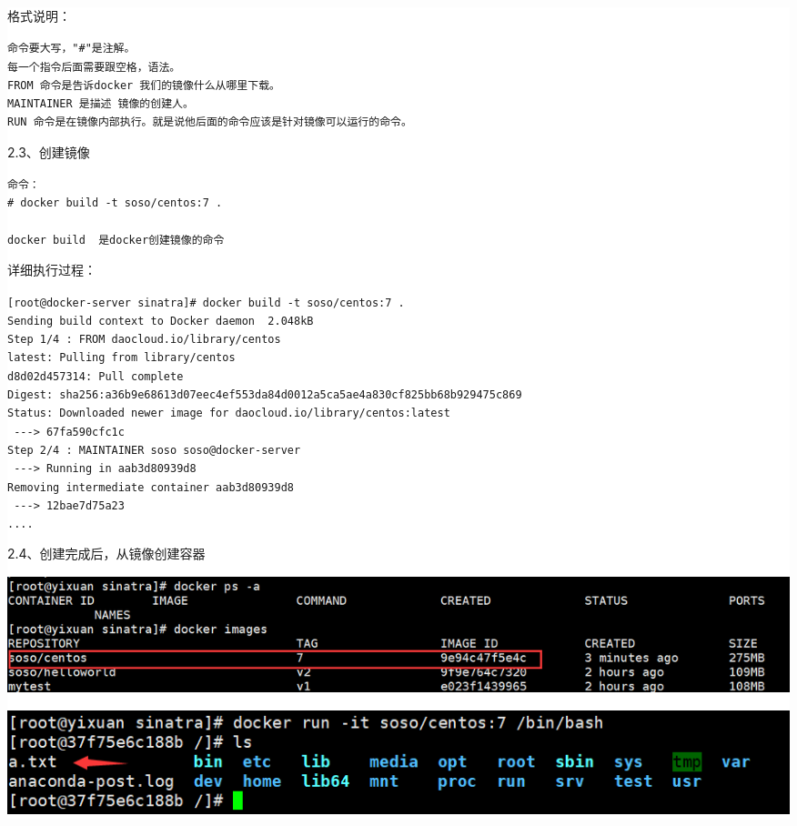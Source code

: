 

格式说明：

```shell
命令要大写，"#"是注解。 
每一个指令后面需要跟空格，语法。
FROM 命令是告诉docker 我们的镜像什么从哪里下载。 
MAINTAINER 是描述 镜像的创建人。 
RUN 命令是在镜像内部执行。就是说他后面的命令应该是针对镜像可以运行的命令。
```



2.3、创建镜像

```shell
命令：
# docker build -t soso/centos:7 . 

docker build  是docker创建镜像的命令
```



详细执行过程：

```shell
[root@docker-server sinatra]# docker build -t soso/centos:7 . 
Sending build context to Docker daemon  2.048kB
Step 1/4 : FROM daocloud.io/library/centos
latest: Pulling from library/centos
d8d02d457314: Pull complete 
Digest: sha256:a36b9e68613d07eec4ef553da84d0012a5ca5ae4a830cf825bb68b929475c869
Status: Downloaded newer image for daocloud.io/library/centos:latest
 ---> 67fa590cfc1c
Step 2/4 : MAINTAINER soso soso@docker-server
 ---> Running in aab3d80939d8
Removing intermediate container aab3d80939d8
 ---> 12bae7d75a23
....
```



2.4、创建完成后，从镜像创建容器

![img](assets/Docker/1570288025491.png)



![img](assets/Docker/1570288081326.png)
